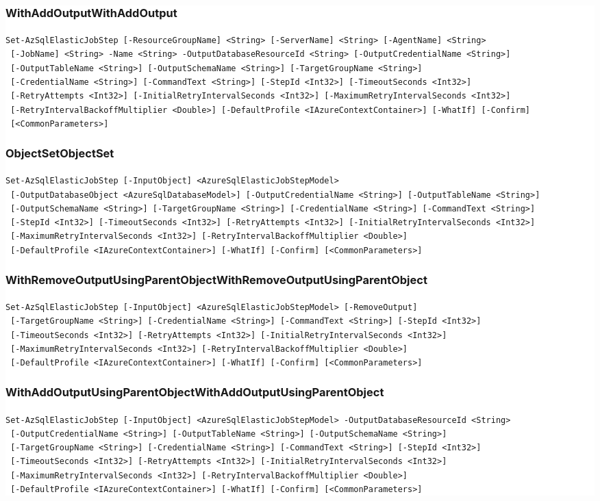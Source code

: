 ### <span data-ttu-id="4c482-107">WithAddOutput</span><span class="sxs-lookup"><span data-stu-id="4c482-107">WithAddOutput</span></span>
```
Set-AzSqlElasticJobStep [-ResourceGroupName] <String> [-ServerName] <String> [-AgentName] <String>
 [-JobName] <String> -Name <String> -OutputDatabaseResourceId <String> [-OutputCredentialName <String>]
 [-OutputTableName <String>] [-OutputSchemaName <String>] [-TargetGroupName <String>]
 [-CredentialName <String>] [-CommandText <String>] [-StepId <Int32>] [-TimeoutSeconds <Int32>]
 [-RetryAttempts <Int32>] [-InitialRetryIntervalSeconds <Int32>] [-MaximumRetryIntervalSeconds <Int32>]
 [-RetryIntervalBackoffMultiplier <Double>] [-DefaultProfile <IAzureContextContainer>] [-WhatIf] [-Confirm]
 [<CommonParameters>]
```

### <span data-ttu-id="4c482-108">ObjectSet</span><span class="sxs-lookup"><span data-stu-id="4c482-108">ObjectSet</span></span>
```
Set-AzSqlElasticJobStep [-InputObject] <AzureSqlElasticJobStepModel>
 [-OutputDatabaseObject <AzureSqlDatabaseModel>] [-OutputCredentialName <String>] [-OutputTableName <String>]
 [-OutputSchemaName <String>] [-TargetGroupName <String>] [-CredentialName <String>] [-CommandText <String>]
 [-StepId <Int32>] [-TimeoutSeconds <Int32>] [-RetryAttempts <Int32>] [-InitialRetryIntervalSeconds <Int32>]
 [-MaximumRetryIntervalSeconds <Int32>] [-RetryIntervalBackoffMultiplier <Double>]
 [-DefaultProfile <IAzureContextContainer>] [-WhatIf] [-Confirm] [<CommonParameters>]
```

### <span data-ttu-id="4c482-109">WithRemoveOutputUsingParentObject</span><span class="sxs-lookup"><span data-stu-id="4c482-109">WithRemoveOutputUsingParentObject</span></span>
```
Set-AzSqlElasticJobStep [-InputObject] <AzureSqlElasticJobStepModel> [-RemoveOutput]
 [-TargetGroupName <String>] [-CredentialName <String>] [-CommandText <String>] [-StepId <Int32>]
 [-TimeoutSeconds <Int32>] [-RetryAttempts <Int32>] [-InitialRetryIntervalSeconds <Int32>]
 [-MaximumRetryIntervalSeconds <Int32>] [-RetryIntervalBackoffMultiplier <Double>]
 [-DefaultProfile <IAzureContextContainer>] [-WhatIf] [-Confirm] [<CommonParameters>]
```

### <span data-ttu-id="4c482-110">WithAddOutputUsingParentObject</span><span class="sxs-lookup"><span data-stu-id="4c482-110">WithAddOutputUsingParentObject</span></span>
```
Set-AzSqlElasticJobStep [-InputObject] <AzureSqlElasticJobStepModel> -OutputDatabaseResourceId <String>
 [-OutputCredentialName <String>] [-OutputTableName <String>] [-OutputSchemaName <String>]
 [-TargetGroupName <String>] [-CredentialName <String>] [-CommandText <String>] [-StepId <Int32>]
 [-TimeoutSeconds <Int32>] [-RetryAttempts <Int32>] [-InitialRetryIntervalSeconds <Int32>]
 [-MaximumRetryIntervalSeconds <Int32>] [-RetryIntervalBackoffMultiplier <Double>]
 [-DefaultProfile <IAzureContextContainer>] [-WhatIf] [-Confirm] [<CommonParameters>]
```
